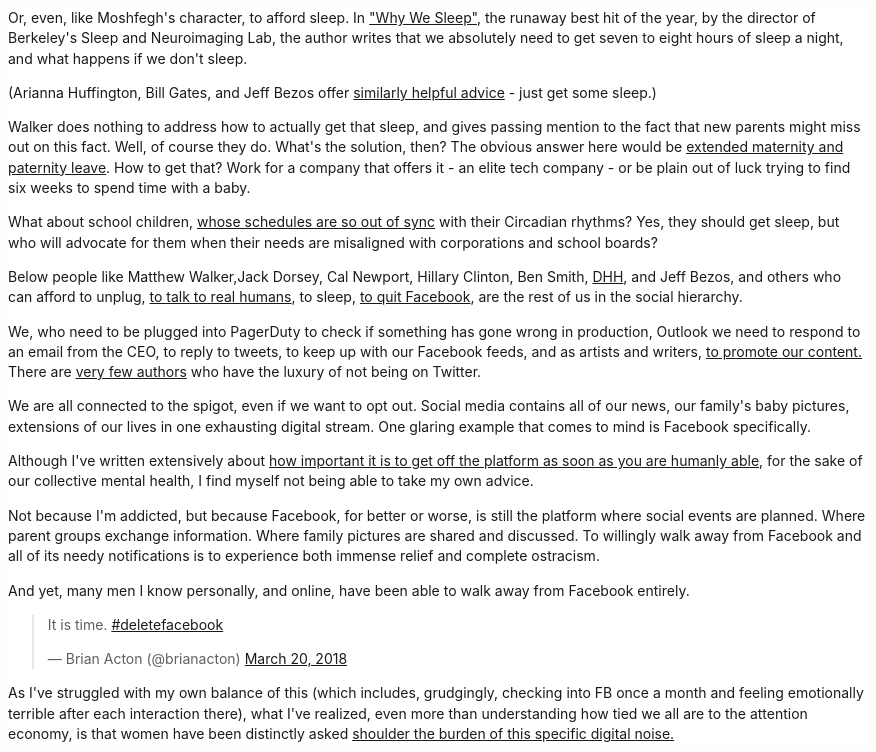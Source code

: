 Or, even, like Moshfegh's character, to afford sleep. In ["Why We Sleep"](https://www.goodreads.com/book/show/34466963-why-we-sleep), the runaway best hit of the year, by the director of Berkeley's Sleep and Neuroimaging Lab, the author writes that we absolutely need to get seven to eight hours of sleep a night, and what happens if we don't sleep. 

(Arianna Huffington, Bill Gates, and Jeff Bezos offer [similarly helpful advice](https://www.cnbc.com/2018/03/11/arianna-huffington-became-successful-after-she-started-sleeping-well.html) -  just get some sleep.) 

Walker does nothing to address how to actually get that sleep, and gives passing mention to the fact that new parents might miss out on this fact. Well, of course they do. What's the solution, then? The obvious answer here would be [extended maternity and paternity leave](http://blog.vickiboykis.com/2019/03/06/meghan/).  How to get that? Work for a company that offers it - an elite tech company - or be plain out of luck trying to find six weeks to spend time with a baby. 

What about school children, [whose schedules are so out of sync](https://www.mercurynews.com/2019/04/24/walters-children-and-adolescents-sleep-deprivation-a-public-health-calamity/) with their Circadian rhythms? Yes, they should get sleep, but who will advocate for them when their needs are misaligned with corporations and school boards? 

Below people like Matthew Walker,Jack Dorsey, Cal Newport, Hillary Clinton, Ben Smith, [DHH](https://basecamp.com/books/calm), and Jeff Bezos, and others who can afford to unplug, [to talk to real humans](https://www.nytimes.com/2019/03/23/sunday-review/human-contact-luxury-screens.html), to sleep, [to quit Facebook](https://www.cjr.org/analysis/farhad-manjoo-nyt-unplug.php), are the rest of us in the social hierarchy. 

We, who need to be plugged into PagerDuty to check if something has gone wrong in production, Outlook we need to respond to an email from the CEO, to reply to tweets, to keep up with our Facebook feeds, and as artists and writers, [to promote our content.](https://www.nytimes.com/2014/02/16/fashion/Twitter-tweets.html) There are [very few authors](https://lithub.com/literary-twitters-best-responses-to-jonathan-franzens-rules-for-writing/) who have the luxury of not being on Twitter. 

We are all connected to the spigot, even if we want to opt out. Social media contains all of our news, our family's baby pictures, extensions of our lives in one exhausting digital stream. One glaring example that comes to mind is Facebook specifically.

Although I've written extensively about [how important it is to get off the platform as soon as you are humanly able](https://veekaybee.github.io/2017/02/01/facebook-is-collecting-this/), for the sake of our collective mental health, I find myself not being able to take my own advice. 

Not because I'm addicted, but because Facebook, for better or worse, is still the platform where social events are planned. Where parent groups exchange information. Where family pictures are shared and discussed. To willingly walk away from Facebook and all of its needy notifications is to experience both immense relief and complete ostracism. 

And yet, many men I know personally, and online, have been able to walk away from Facebook entirely. 

<blockquote class="twitter-tweet" data-lang="en"><p lang="en" dir="ltr">It is time. <a href="https://twitter.com/hashtag/deletefacebook?src=hash&amp;ref_src=twsrc%5Etfw">#deletefacebook</a></p>&mdash; Brian Acton (@brianacton) <a href="https://twitter.com/brianacton/status/976231995846963201?ref_src=twsrc%5Etfw">March 20, 2018</a></blockquote>
<script async src="https://platform.twitter.com/widgets.js" charset="utf-8"></script>

As I've struggled with my own balance of this (which includes, grudgingly, checking into FB once a month and feeling emotionally terrible after each interaction there), what I've realized, even more than understanding how tied we all are to the attention economy, is that women have been distinctly asked [shoulder the burden of this specific digital noise.](https://slate.com/technology/2018/03/dont-deletefacebook-thats-not-good-enough.html)  
